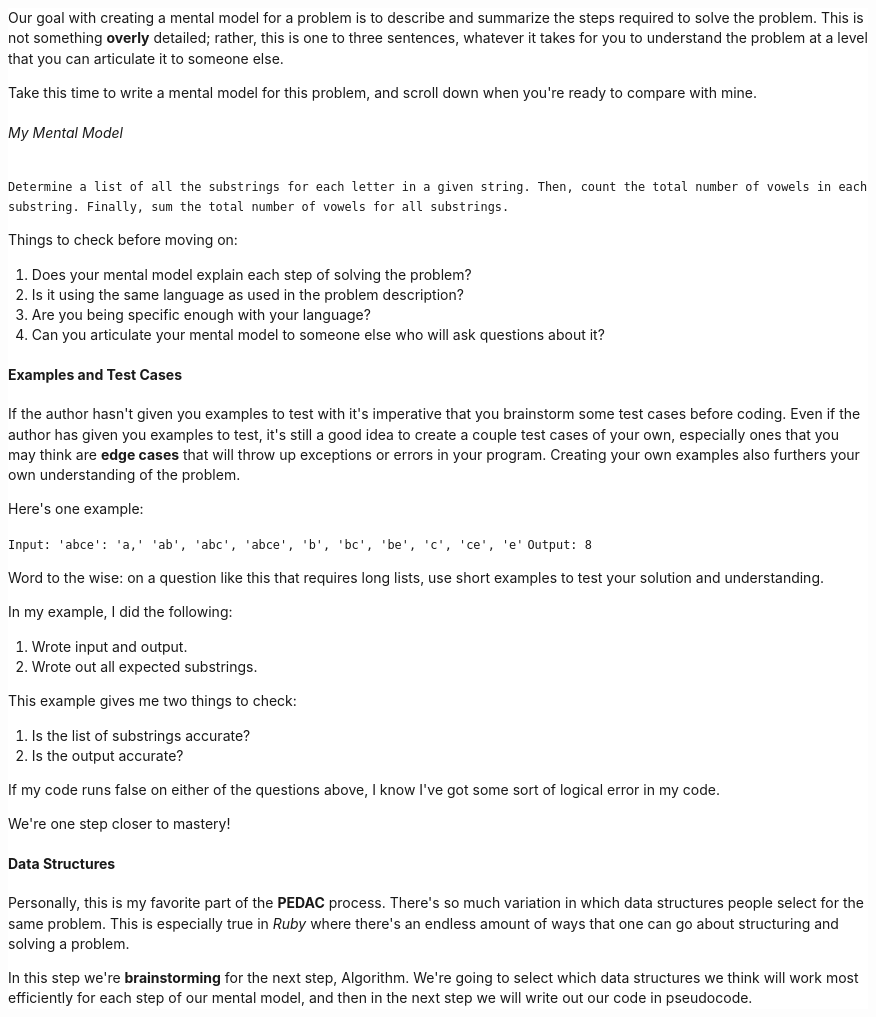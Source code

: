 Our goal with creating a mental model for a problem is to describe and summarize the steps required to solve the problem. This is not something **overly** detailed; rather, this is one to three sentences, whatever it takes for you to understand the problem at a level that you can articulate it to someone else.

Take this time to write a mental model for this problem, and scroll down when you're ready to compare with mine.

###### My Mental Model

`Determine a list of all the substrings for each letter in a given string. Then, count the total number of vowels in each substring. Finally, sum the total number of vowels for all substrings.`

Things to check before moving on: 
1. Does your mental model explain each step of solving the problem?
2. Is it using the same language as used in the problem description?
3. Are you being specific enough with your language?
4. Can you articulate your mental model to someone else who will ask questions about it?

#### Examples and Test Cases

If the author hasn't given you examples to test with it's imperative that you brainstorm some test cases before coding. Even if the author has given you examples to test, it's still a good idea to create a couple test cases of your own, especially ones that you may think are **edge cases** that will throw up exceptions or errors in your program. Creating your own examples also furthers  your own understanding of the problem.

Here's one example:

`Input: 'abce': 'a,' 'ab', 'abc', 'abce', 'b', 'bc', 'be', 'c', 'ce', 'e'`
`Output: 8`

Word to the wise: on a question like this that requires long lists, use short examples to test your solution and understanding. 

In my example, I did the following:
1. Wrote input and output.
2. Wrote out all expected substrings.

This example gives me two things to check:
1. Is the list of substrings accurate?
2. Is the output accurate?

If my code runs false on either of the questions above, I know I've got some sort of logical error in my code.

We're one step closer to mastery!

#### Data Structures
Personally, this is my favorite part of the **PEDAC** process. There's so much variation in which data structures people select for the same problem. This is especially true in *Ruby* where there's an endless amount of ways that one can go about structuring and solving a problem.

In this step we're **brainstorming** for the next step, Algorithm. We're going to select which data structures we think will work most efficiently for each step of our mental model, and then in the next step we will write out our code in pseudocode.
